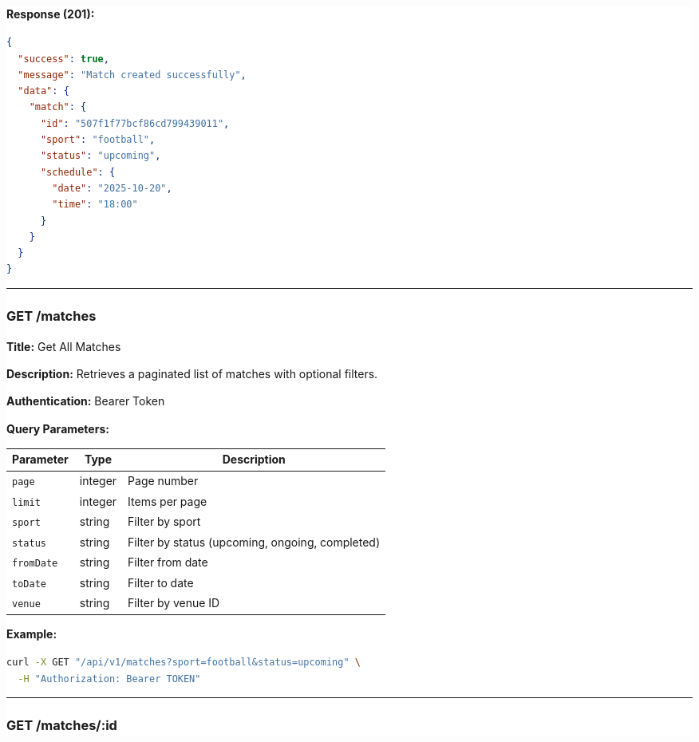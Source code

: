 **Response (201):**
```json
{
  "success": true,
  "message": "Match created successfully",
  "data": {
    "match": {
      "id": "507f1f77bcf86cd799439011",
      "sport": "football",
      "status": "upcoming",
      "schedule": {
        "date": "2025-10-20",
        "time": "18:00"
      }
    }
  }
}
```

---

### GET /matches

**Title:** Get All Matches

**Description:** Retrieves a paginated list of matches with optional filters.

**Authentication:** Bearer Token

**Query Parameters:**

| Parameter | Type | Description |
|-----------|------|-------------|
| `page` | integer | Page number |
| `limit` | integer | Items per page |
| `sport` | string | Filter by sport |
| `status` | string | Filter by status (upcoming, ongoing, completed) |
| `fromDate` | string | Filter from date |
| `toDate` | string | Filter to date |
| `venue` | string | Filter by venue ID |

**Example:**
```bash
curl -X GET "/api/v1/matches?sport=football&status=upcoming" \
  -H "Authorization: Bearer TOKEN"
```

---

### GET /matches/:id

